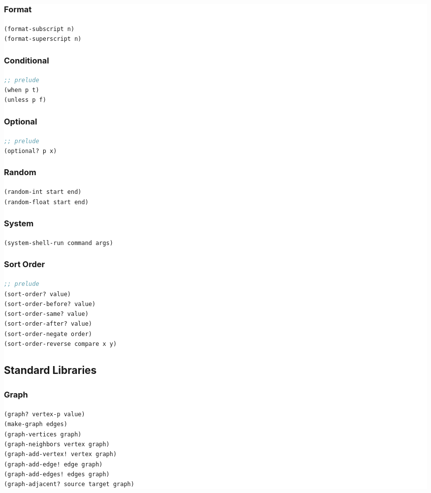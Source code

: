 ### Format

```scheme
(format-subscript n)
(format-superscript n)
```

### Conditional

```scheme
;; prelude
(when p t)
(unless p f)
```

### Optional

```scheme
;; prelude
(optional? p x)
```

### Random

```scheme
(random-int start end)
(random-float start end)
```

### System

```scheme
(system-shell-run command args)
```

### Sort Order

```scheme
;; prelude
(sort-order? value)
(sort-order-before? value)
(sort-order-same? value)
(sort-order-after? value)
(sort-order-negate order)
(sort-order-reverse compare x y)
```

## Standard Libraries

### Graph

```scheme
(graph? vertex-p value)
(make-graph edges)
(graph-vertices graph)
(graph-neighbors vertex graph)
(graph-add-vertex! vertex graph)
(graph-add-edge! edge graph)
(graph-add-edges! edges graph)
(graph-adjacent? source target graph)
```

